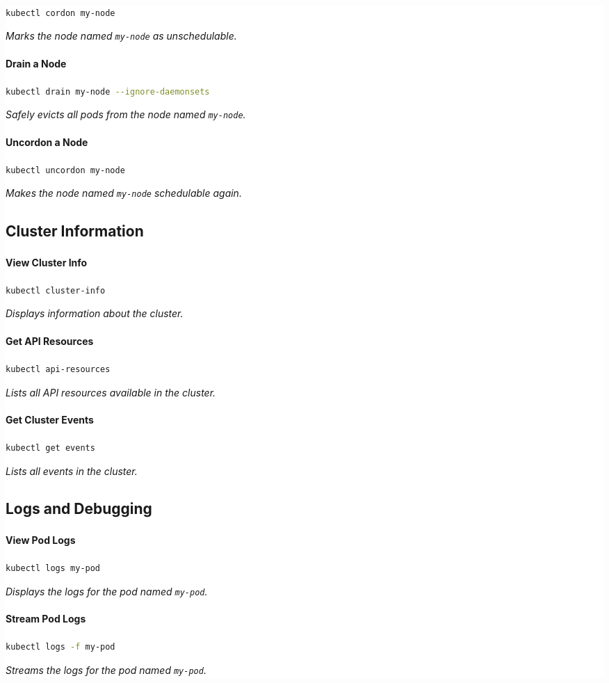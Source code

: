 ```bash
kubectl cordon my-node
```
*Marks the node named `my-node` as unschedulable.*

#### Drain a Node

```bash
kubectl drain my-node --ignore-daemonsets
```
*Safely evicts all pods from the node named `my-node`.*

#### Uncordon a Node

```bash
kubectl uncordon my-node
```
*Makes the node named `my-node` schedulable again.*


## Cluster Information

#### View Cluster Info

```bash
kubectl cluster-info
```
*Displays information about the cluster.*

#### Get API Resources

```bash
kubectl api-resources
```
*Lists all API resources available in the cluster.*

#### Get Cluster Events

```bash
kubectl get events
```
*Lists all events in the cluster.*


## Logs and Debugging

#### View Pod Logs

```bash
kubectl logs my-pod
```
*Displays the logs for the pod named `my-pod`.*

#### Stream Pod Logs

```bash
kubectl logs -f my-pod
```
*Streams the logs for the pod named `my-pod`.*
